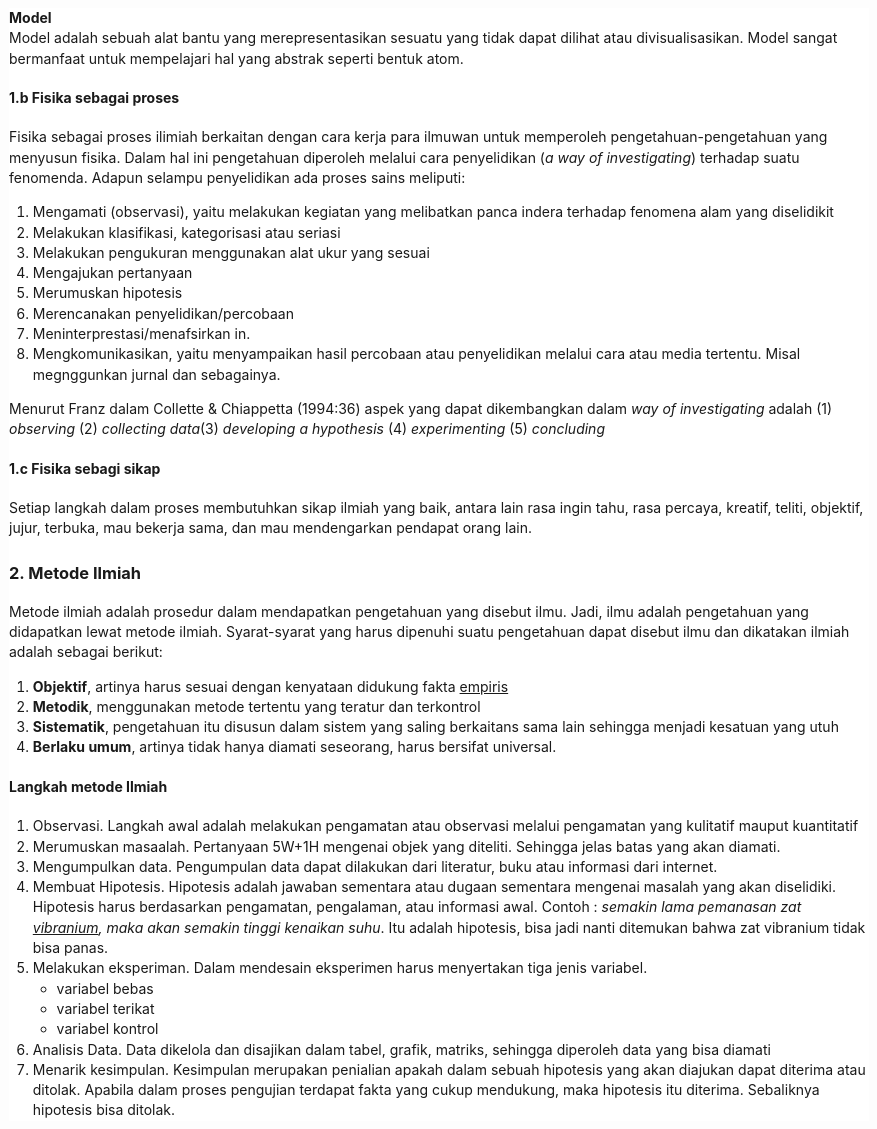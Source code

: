 **Model**<br>
Model adalah sebuah alat bantu yang merepresentasikan sesuatu yang tidak dapat dilihat atau divisualisasikan. Model sangat bermanfaat untuk mempelajari hal yang abstrak seperti bentuk atom.

#### 1.b Fisika sebagai proses 
Fisika sebagai proses ilimiah berkaitan dengan cara kerja para ilmuwan untuk memperoleh pengetahuan-pengetahuan yang menyusun fisika. Dalam hal ini pengetahuan diperoleh melalui cara penyelidikan (_a way of investigating_) terhadap suatu fenomenda. Adapun selampu penyelidikan ada proses sains meliputi:
1. Mengamati (observasi), yaitu melakukan kegiatan yang melibatkan panca indera terhadap fenomena alam yang diselidikit
2. Melakukan klasifikasi, kategorisasi atau seriasi
3. Melakukan pengukuran menggunakan alat ukur yang sesuai
4. Mengajukan pertanyaan
5. Merumuskan hipotesis
6. Merencanakan penyelidikan/percobaan 
7. Meninterprestasi/menafsirkan in.
8. Mengkomunikasikan, yaitu menyampaikan hasil percobaan atau penyelidikan melalui cara atau media tertentu. Misal megnggunkan jurnal dan sebagainya. 

Menurut Franz dalam Collette & Chiappetta (1994:36) aspek yang dapat dikembangkan dalam _way of investigating_ adalah (1) _observing_ (2) _collecting data_(3) _developing a hypothesis_ (4) _experimenting_ (5) _concluding_ 

#### 1.c Fisika sebagi sikap
Setiap langkah dalam proses membutuhkan sikap ilmiah yang baik, antara lain rasa ingin tahu, rasa percaya, kreatif, teliti, objektif, jujur, terbuka, mau bekerja sama, dan mau mendengarkan pendapat orang lain.

### 2. Metode Ilmiah
Metode ilmiah adalah prosedur dalam mendapatkan pengetahuan yang disebut ilmu. Jadi, ilmu adalah pengetahuan yang didapatkan lewat metode ilmiah. Syarat-syarat yang harus dipenuhi suatu pengetahuan dapat disebut ilmu dan dikatakan
ilmiah adalah sebagai berikut:
1. **Objektif**, artinya harus sesuai dengan kenyataan didukung fakta [empiris](https://kbbi.kemdikbud.go.id/entri/empiris)
2. **Metodik**, menggunakan metode tertentu yang teratur dan terkontrol
3. **Sistematik**, pengetahuan itu disusun dalam sistem yang saling berkaitans sama lain sehingga menjadi kesatuan yang utuh
4. **Berlaku umum**, artinya tidak hanya diamati seseorang, harus bersifat universal.

#### Langkah metode Ilmiah 
1. Observasi. Langkah awal adalah melakukan pengamatan atau observasi melalui pengamatan yang kulitatif mauput kuantitatif
2. Merumuskan masaalah. Pertanyaan 5W+1H mengenai objek yang diteliti. Sehingga jelas batas yang akan diamati. 
3. Mengumpulkan data. Pengumpulan data dapat dilakukan dari literatur, buku atau informasi dari internet. 
4. Membuat Hipotesis. Hipotesis adalah jawaban sementara atau dugaan sementara mengenai masalah yang akan diselidiki. Hipotesis harus berdasarkan pengamatan, pengalaman, atau informasi awal. Contoh : _semakin lama pemanasan zat [vibranium](https://marvel.fandom.com/wiki/Vibranium), maka akan semakin tinggi kenaikan suhu_. Itu adalah hipotesis, bisa jadi nanti ditemukan bahwa zat vibranium tidak bisa panas. 
5. Melakukan eksperiman. Dalam mendesain eksperimen harus menyertakan tiga jenis variabel.
   - variabel bebas
   - variabel terikat
   - variabel kontrol
6. Analisis Data. Data dikelola dan disajikan dalam tabel, grafik, matriks, sehingga diperoleh data yang bisa diamati
7. Menarik kesimpulan. Kesimpulan merupakan penialian apakah dalam sebuah hipotesis yang akan diajukan dapat diterima atau ditolak. Apabila dalam proses pengujian terdapat fakta yang cukup mendukung, maka hipotesis itu diterima. Sebaliknya hipotesis bisa ditolak.  
